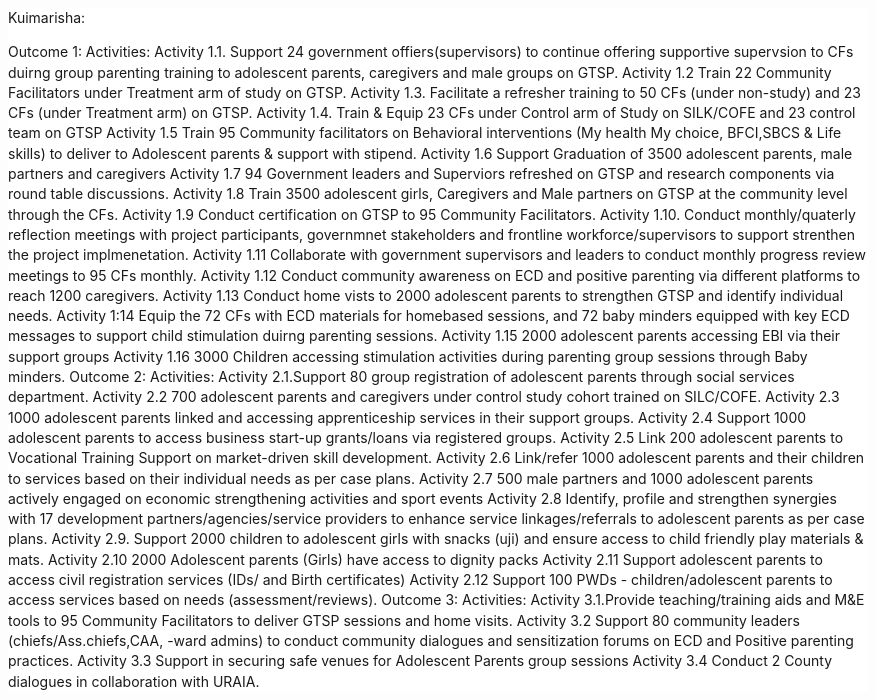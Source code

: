 Kuimarisha:

Outcome 1:
Activities:
Activity 1.1. Support 24 government offiers(supervisors) to continue offering supportive supervsion to CFs duirng group parenting training to adolescent parents, caregivers and male groups on GTSP.
Activity 1.2 Train 22 Community Facilitators under Treatment arm of study on GTSP. 
Activity 1.3. Facilitate a refresher training to 50 CFs (under non-study) and 23 CFs (under Treatment arm) on GTSP.
Activity 1.4. Train & Equip 23 CFs under Control arm of Study on SILK/COFE and 23 control team on GTSP
Activity 1.5 Train 95 Community facilitators on Behavioral interventions (My health My choice, BFCI,SBCS & Life skills) to deliver to Adolescent parents & support with stipend.
Activity 1.6 Support Graduation of 3500 adolescent parents, male partners and caregivers 
Activity 1.7 94 Government leaders and Superviors refreshed on GTSP and research components via round table discussions. 
Activity 1.8 Train 3500 adolescent girls, Caregivers and Male partners on GTSP at the community level through the CFs.
Activity 1.9 Conduct certification on GTSP to 95 Community Facilitators.
Activity 1.10. Conduct monthly/quaterly reflection meetings with project participants, governmnet stakeholders and frontline workforce/supervisors to support strenthen the project implmenetation.
Activity 1.11 Collaborate with government supervisors and leaders to conduct monthly progress review meetings to 95 CFs monthly.
Activity 1.12 Conduct community awareness on ECD and positive parenting via different platforms to reach 1200 caregivers.
Activity 1.13 Conduct home vists to 2000 adolescent parents to strengthen GTSP and identify individual needs. 
Activity 1:14 Equip the 72 CFs with ECD materials for homebased sessions,  and 72 baby minders equipped with key ECD messages to support child stimulation duirng parenting sessions.
Activity 1.15 2000 adolescent parents accessing EBI via their support groups
Activity 1.16 3000 Children accessing stimulation activities during parenting group sessions through Baby minders.
Outcome 2:
Activities:
Activity 2.1.Support 80 group registration of adolescent parents through social services department.
Activity 2.2 700 adolescent parents and caregivers under control study cohort trained on SILC/COFE.
Activity 2.3 1000 adolescent parents linked and accessing apprenticeship services in their support groups.
Activity 2.4 Support 1000 adolescent parents to access business start-up grants/loans via registered groups.
Activity 2.5 Link 200 adolescent parents to Vocational Training Support on market-driven skill development.
Activity 2.6  Link/refer 1000 adolescent parents and their children to services based on their individual needs as per case plans.
Activity 2.7 500 male partners and 1000 adolescent parents actively engaged on economic strengthening activities and sport events
Activity 2.8 Identify, profile and strengthen synergies with 17 development partners/agencies/service providers to enhance service linkages/referrals to adolescent parents as per case plans.
Activity 2.9. Support 2000 children to adolescent girls with snacks (uji) and ensure access to child friendly play materials & mats.
Activity 2.10 2000 Adolescent parents (Girls) have access to dignity packs 
Activity 2.11 Support adolescent parents to access civil registration services (IDs/ and Birth certificates)
Activity 2.12 Support 100 PWDs - children/adolescent parents to access services based on needs (assessment/reviews).
Outcome 3:
Activities:
Activity 3.1.Provide teaching/training aids and M&E tools to 95 Community Facilitators to deliver GTSP sessions and home visits.
Activity 3.2 Support 80 community leaders (chiefs/Ass.chiefs,CAA, -ward admins) to conduct community dialogues and sensitization forums on ECD and Positive parenting practices.
Activity 3.3 Support in securing safe venues for Adolescent Parents group sessions
Activity 3.4 Conduct 2 County dialogues in collaboration with URAIA.
